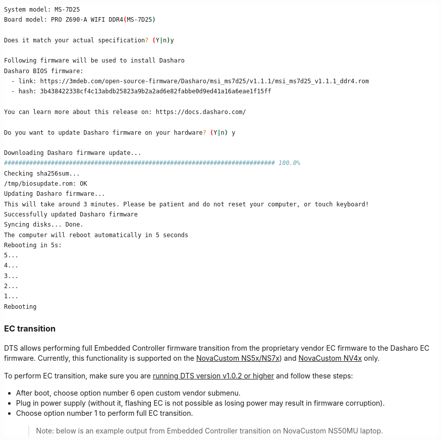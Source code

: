 ```bash
System model: MS-7D25
Board model: PRO Z690-A WIFI DDR4(MS-7D25)

Does it match your actual specification? (Y|n)y

Following firmware will be used to install Dasharo
Dasharo BIOS firmware:
  - link: https://3mdeb.com/open-source-firmware/Dasharo/msi_ms7d25/v1.1.1/msi_ms7d25_v1.1.1_ddr4.rom
  - hash: 3b438422338cf4c13abdb25823a9b2a2ad6e82fabbe0d9ed41a16a6eae1f15ff

You can learn more about this release on: https://docs.dasharo.com/

Do you want to update Dasharo firmware on your hardware? (Y|n) y

Downloading Dasharo firmware update...
########################################################################### 100.0%
Checking sha256sum...
/tmp/biosupdate.rom: OK
Updating Dasharo firmware...
This will take around 3 minutes. Please be patient and do not reset your computer, or touch keyboard!
Successfully updated Dasharo firmware
Syncing disks... Done.
The computer will reboot automatically in 5 seconds
Rebooting in 5s:
5...
4...
3...
2...
1...
Rebooting
```

### EC transition

DTS allows performing full Embedded Controller firmware transition from the
proprietary vendor EC firmware to the Dasharo EC firmware. Currently, this
functionality is supported on the [NovaCustom
NS5x/NS7x](/variants/novacustom_ns5x_tgl/releases/)) and [NovaCustom
NV4x](/variants/novacustom_nv4x_tgl/releases/) only.

To perform EC transition, make sure you are
[running DTS version v1.0.2 or higher](#running) and follow these steps:

* After boot, choose option number 6 open custom vendor submenu.
* Plug in power supply (without it, flashing EC is not possible as losing power
  may result in firmware corruption).
* Choose option number 1 to perform full EC transition.
  > Note: below is an example output from Embedded Controller transition on
    NovaCustom NS50MU laptop.
